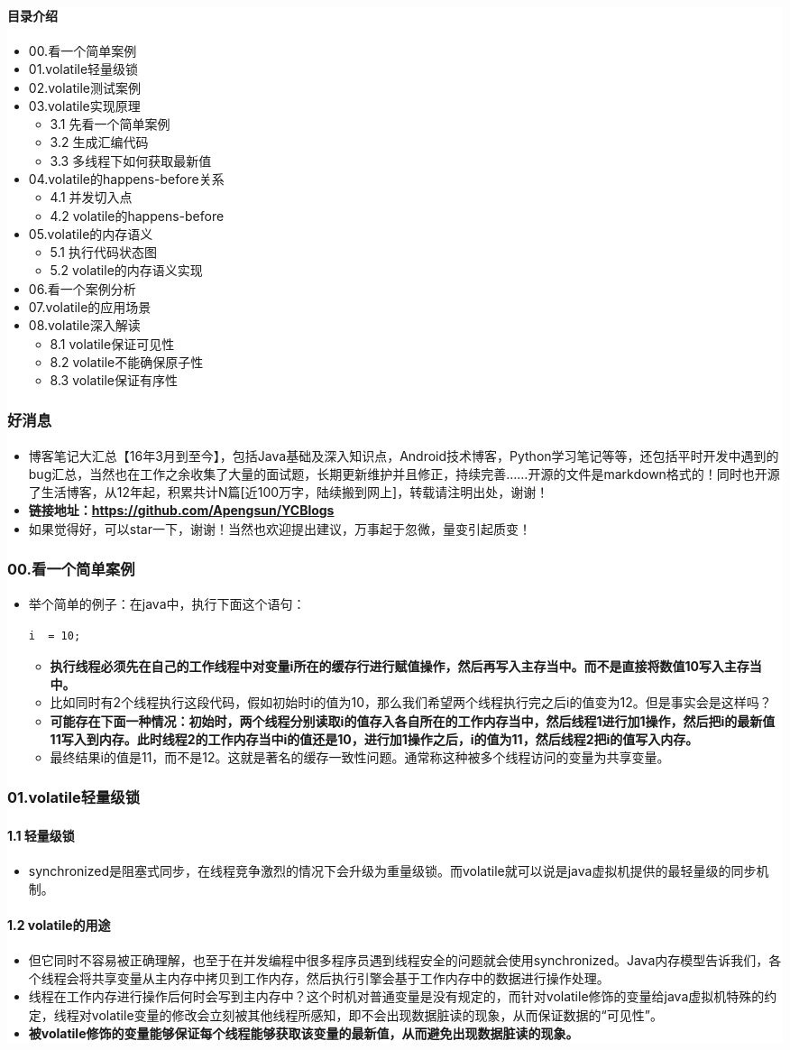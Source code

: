 #### 目录介绍
- 00.看一个简单案例
- 01.volatile轻量级锁
- 02.volatile测试案例
- 03.volatile实现原理
    - 3.1 先看一个简单案例
    - 3.2 生成汇编代码
    - 3.3 多线程下如何获取最新值
- 04.volatile的happens-before关系
    - 4.1 并发切入点
    - 4.2 volatile的happens-before
- 05.volatile的内存语义
    - 5.1 执行代码状态图
    - 5.2 volatile的内存语义实现
- 06.看一个案例分析
- 07.volatile的应用场景
- 08.volatile深入解读
    - 8.1 volatile保证可见性
    - 8.2 volatile不能确保原子性
    - 8.3 volatile保证有序性




### 好消息
- 博客笔记大汇总【16年3月到至今】，包括Java基础及深入知识点，Android技术博客，Python学习笔记等等，还包括平时开发中遇到的bug汇总，当然也在工作之余收集了大量的面试题，长期更新维护并且修正，持续完善……开源的文件是markdown格式的！同时也开源了生活博客，从12年起，积累共计N篇[近100万字，陆续搬到网上]，转载请注明出处，谢谢！
- **链接地址：https://github.com/Apengsun/YCBlogs**
- 如果觉得好，可以star一下，谢谢！当然也欢迎提出建议，万事起于忽微，量变引起质变！






### 00.看一个简单案例
- 举个简单的例子：在java中，执行下面这个语句：
    ```
    i  = 10;
    ```
    - **执行线程必须先在自己的工作线程中对变量i所在的缓存行进行赋值操作，然后再写入主存当中。而不是直接将数值10写入主存当中。**
    - 比如同时有2个线程执行这段代码，假如初始时i的值为10，那么我们希望两个线程执行完之后i的值变为12。但是事实会是这样吗？
    - **可能存在下面一种情况：初始时，两个线程分别读取i的值存入各自所在的工作内存当中，然后线程1进行加1操作，然后把i的最新值11写入到内存。此时线程2的工作内存当中i的值还是10，进行加1操作之后，i的值为11，然后线程2把i的值写入内存。**
    - 最终结果i的值是11，而不是12。这就是著名的缓存一致性问题。通常称这种被多个线程访问的变量为共享变量。




### 01.volatile轻量级锁
#### 1.1 轻量级锁
- synchronized是阻塞式同步，在线程竞争激烈的情况下会升级为重量级锁。而volatile就可以说是java虚拟机提供的最轻量级的同步机制。



#### 1.2 volatile的用途
- 但它同时不容易被正确理解，也至于在并发编程中很多程序员遇到线程安全的问题就会使用synchronized。Java内存模型告诉我们，各个线程会将共享变量从主内存中拷贝到工作内存，然后执行引擎会基于工作内存中的数据进行操作处理。
- 线程在工作内存进行操作后何时会写到主内存中？这个时机对普通变量是没有规定的，而针对volatile修饰的变量给java虚拟机特殊的约定，线程对volatile变量的修改会立刻被其他线程所感知，即不会出现数据脏读的现象，从而保证数据的“可见性”。
- **被volatile修饰的变量能够保证每个线程能够获取该变量的最新值，从而避免出现数据脏读的现象。**
